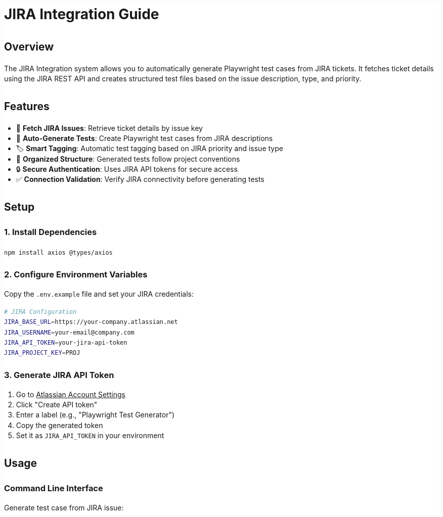 # JIRA Integration Guide

## Overview

The JIRA Integration system allows you to automatically generate Playwright test cases from JIRA tickets. It fetches ticket details using the JIRA REST API and creates structured test files based on the issue description, type, and priority.

## Features

- 🎯 **Fetch JIRA Issues**: Retrieve ticket details by issue key
- 🧪 **Auto-Generate Tests**: Create Playwright test cases from JIRA descriptions
- 🏷️ **Smart Tagging**: Automatic test tagging based on JIRA priority and issue type
- 📁 **Organized Structure**: Generated tests follow project conventions
- 🔒 **Secure Authentication**: Uses JIRA API tokens for secure access
- ✅ **Connection Validation**: Verify JIRA connectivity before generating tests

## Setup

### 1. Install Dependencies

```bash
npm install axios @types/axios
```

### 2. Configure Environment Variables

Copy the `.env.example` file and set your JIRA credentials:

```bash
# JIRA Configuration
JIRA_BASE_URL=https://your-company.atlassian.net
JIRA_USERNAME=your-email@company.com
JIRA_API_TOKEN=your-jira-api-token
JIRA_PROJECT_KEY=PROJ
```

### 3. Generate JIRA API Token

1. Go to [Atlassian Account Settings](https://id.atlassian.com/manage-profile/security/api-tokens)
2. Click "Create API token"
3. Enter a label (e.g., "Playwright Test Generator")
4. Copy the generated token
5. Set it as `JIRA_API_TOKEN` in your environment

## Usage

### Command Line Interface

Generate test case from JIRA issue:
